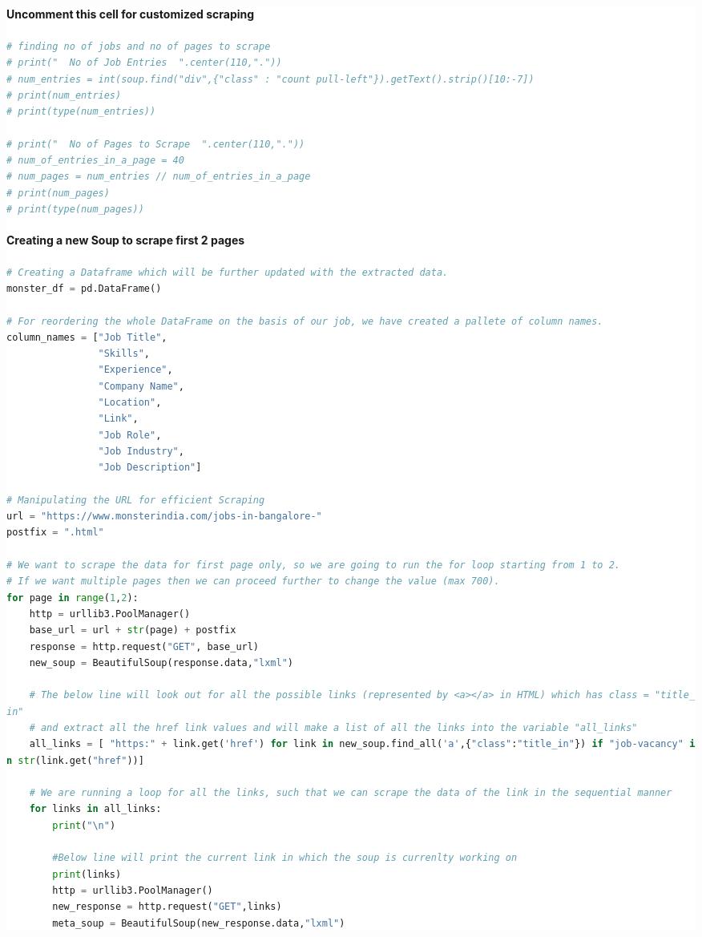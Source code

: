 #### Uncomment this cell for customized scraping


```python
# finding no of jobs and no of pages to scrape
# print("  No of Job Entries  ".center(110,"."))
# num_entries = int(soup.find("div",{"class" : "count pull-left"}).getText().strip()[10:-7])
# print(num_entries)
# print(type(num_entries))

# print("  No of Pages to Scrape  ".center(110,"."))
# num_of_entries_in_a_page = 40
# num_pages = num_entries // num_of_entries_in_a_page
# print(num_pages)
# print(type(num_pages))
```

#### Creating a new Soup to scrape first 2 pages


```python
# Creating a Dataframe which will be further updated with the extracted data.
monster_df = pd.DataFrame()

# For reordering the whole DataFrame on the basis of our job, we have created a pallete of column names.
column_names = ["Job Title", 
                "Skills", 
                "Experience", 
                "Company Name", 
                "Location", 
                "Link", 
                "Job Role", 
                "Job Industry",
                "Job Description"]

# Manipulating the URL for efficient Scraping
url = "https://www.monsterindia.com/jobs-in-bangalore-"
postfix = ".html"

# We want to scrape the data for first page only, so we are going to run the for loop starting from 1 to 2.
# If we want multiple pages then we can proceed further to change the value (max 700).
for page in range(1,2):
    http = urllib3.PoolManager()    
    base_url = url + str(page) + postfix
    response = http.request("GET", base_url)
    new_soup = BeautifulSoup(response.data,"lxml")
    
    # The below line will look out for all the possible links (represented by <a></a> in HTML) which has class = "title_in"
    # and extract all the href link values and will make a list of all the links into the variable "all_links"
    all_links = [ "https:" + link.get('href') for link in new_soup.find_all('a',{"class":"title_in"}) if "job-vacancy" in str(link.get("href"))]

    # We are running a loop for all the links, such that we can scrape the data of the link in the sequential manner
    for links in all_links:
        print("\n")
        
        #Below line will print the current link in which the soup is currenlty working on
        print(links)
        http = urllib3.PoolManager()
        new_response = http.request("GET",links)
        meta_soup = BeautifulSoup(new_response.data,"lxml")
```